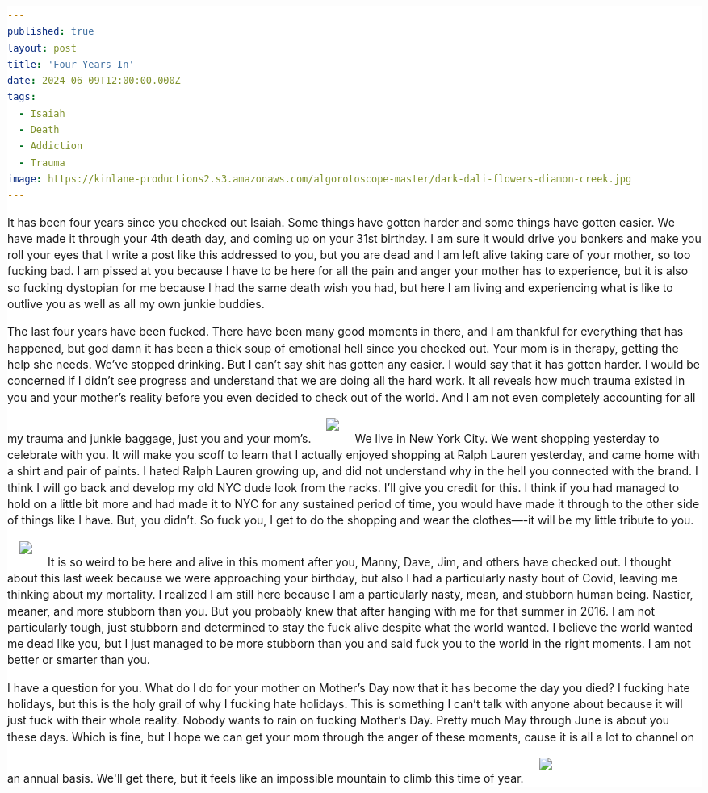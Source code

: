 ```yaml
---
published: true
layout: post
title: 'Four Years In'
date: 2024-06-09T12:00:00.000Z
tags:
  - Isaiah
  - Death
  - Addiction
  - Trauma
image: https://kinlane-productions2.s3.amazonaws.com/algorotoscope-master/dark-dali-flowers-diamon-creek.jpg
---
```

It has been four years since you checked out Isaiah. Some things have gotten harder and some things have gotten easier. We have made it through your 4th death day, and coming up on your 31st birthday. I am sure it would drive you bonkers and make you roll your eyes that I write a post like this addressed to you, but you are dead and I am left alive taking care of your mother, so too fucking bad. I am pissed at you because I have to be here for all the pain and anger your mother has to experience, but it is also so fucking dystopian for me because I had the same death wish you had, but here I am living and experiencing what is like to outlive you as well as all my own junkie buddies.

The last four years have been fucked. There have been many good moments in there, and I am thankful for everything that has happened, but god damn it has been a thick soup of emotional hell since you checked out. Your mom is in therapy, getting the help she needs. We’ve stopped drinking. But I can’t say shit has gotten any easier. I would say that it has gotten harder. I would be concerned if I didn’t see progress and understand that we are doing all the hard work. It all reveals how much trauma existed in you and your mother’s reality before you even decided to check out of the world. And I am not even completely accounting for all my trauma and junkie baggage, just you and your mom’s. 
<img src="https://kinlane-productions2.s3.us-east-1.amazonaws.com/IMG_1785.jpeg" width="100%" style="padding: 15px;">
We live in New York City. We went shopping yesterday to celebrate with you. It will make you scoff to learn that I actually enjoyed shopping at Ralph Lauren yesterday, and came home with a shirt and pair of paints. I hated Ralph Lauren growing up, and did not understand why in the hell you connected with the brand. I think I will go back and develop my old NYC dude look from the racks. I’ll give you credit for this. I think if you had managed to hold on a little bit more and had made it to NYC for any sustained period of time, you would have made it through to the other side of things like I have. But, you didn’t. So fuck you, I get to do the shopping and wear the clothes—-it will be my little tribute to you.
<img src="https://kinlane-productions2.s3.us-east-1.amazonaws.com/DSC_0484.jpeg" width="100%" style="padding: 15px;">
It is so weird to be here and alive in this moment after you, Manny, Dave, Jim, and others have checked out. I thought about this last week because we were approaching your birthday, but also I had a particularly nasty bout of Covid, leaving me thinking about my mortality. I realized I am still here because I am a particularly nasty, mean, and stubborn human being. Nastier, meaner, and more stubborn than you. But you probably knew that after hanging with me for that summer in 2016. I am not particularly tough, just stubborn and determined to stay the fuck alive despite what the world wanted. I believe the world wanted me dead like you, but I just managed to be more stubborn than you and said fuck you to the world in the right moments. I am not better or smarter than you.

I have a question for you. What do I do for your mother on Mother’s Day now that it has become the day you died? I fucking hate holidays, but this is the holy grail of why I fucking hate holidays. This is something I can’t talk with anyone about because it will just fuck with their whole reality. Nobody wants to rain on fucking Mother’s Day. Pretty much May through June is about you these days. Which is fine, but I hope we can get your mom through the anger of these moments, cause it is all a lot to channel on an annual basis. We'll get there, but it feels like an impossible mountain to climb this time of year.
<img src="https://kinlane-productions2.s3.us-east-1.amazonaws.com/G0530551.jpeg" width="100%" style="padding: 15px;">